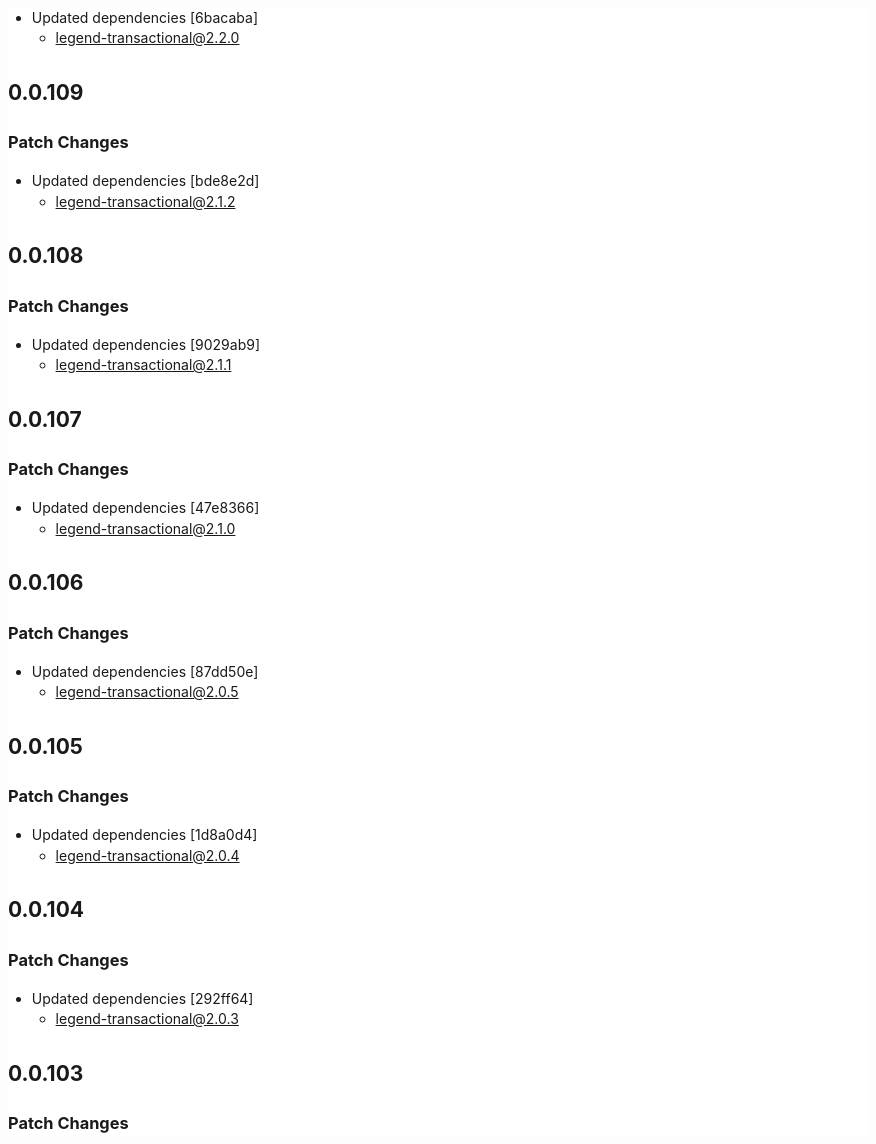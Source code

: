 - Updated dependencies [6bacaba]
  - legend-transactional@2.2.0

## 0.0.109

### Patch Changes

- Updated dependencies [bde8e2d]
  - legend-transactional@2.1.2

## 0.0.108

### Patch Changes

- Updated dependencies [9029ab9]
  - legend-transactional@2.1.1

## 0.0.107

### Patch Changes

- Updated dependencies [47e8366]
  - legend-transactional@2.1.0

## 0.0.106

### Patch Changes

- Updated dependencies [87dd50e]
  - legend-transactional@2.0.5

## 0.0.105

### Patch Changes

- Updated dependencies [1d8a0d4]
  - legend-transactional@2.0.4

## 0.0.104

### Patch Changes

- Updated dependencies [292ff64]
  - legend-transactional@2.0.3

## 0.0.103

### Patch Changes
